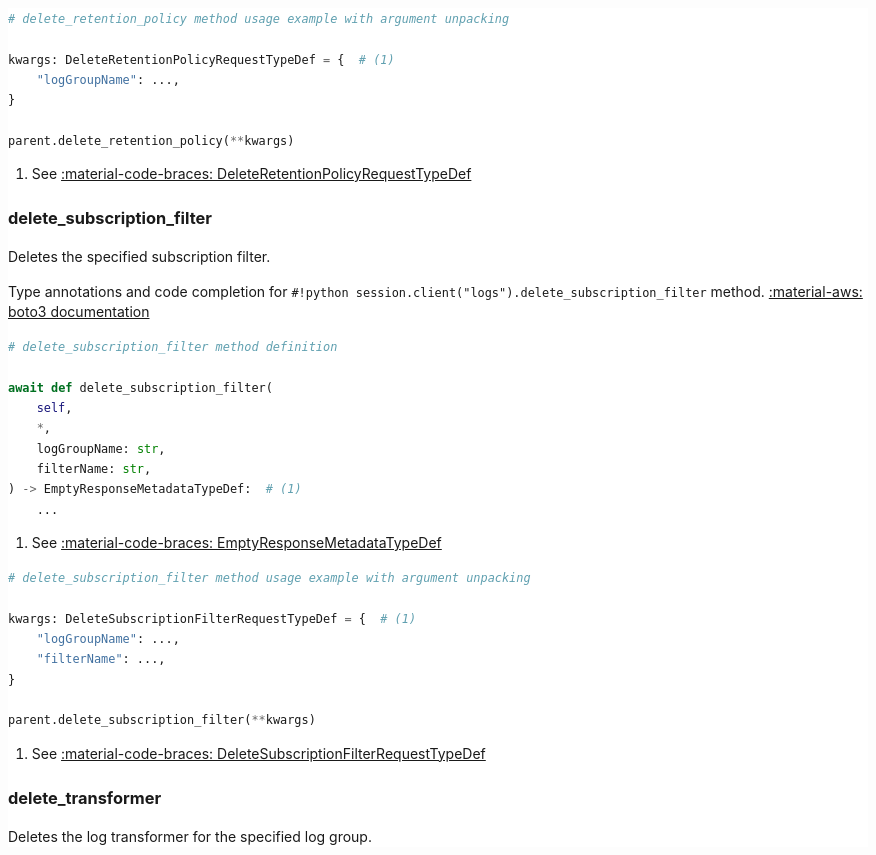 
```python
# delete_retention_policy method usage example with argument unpacking

kwargs: DeleteRetentionPolicyRequestTypeDef = {  # (1)
    "logGroupName": ...,
}

parent.delete_retention_policy(**kwargs)
```

1. See [:material-code-braces: DeleteRetentionPolicyRequestTypeDef](./type_defs.md#deleteretentionpolicyrequesttypedef)

### delete\_subscription\_filter

Deletes the specified subscription filter.

Type annotations and code completion for `#!python session.client("logs").delete_subscription_filter` method.
[:material-aws: boto3 documentation](https://boto3.amazonaws.com/v1/documentation/api/latest/reference/services/logs.html#CloudWatchLogs.Client)

```python
# delete_subscription_filter method definition

await def delete_subscription_filter(
    self,
    *,
    logGroupName: str,
    filterName: str,
) -> EmptyResponseMetadataTypeDef:  # (1)
    ...
```

1. See [:material-code-braces: EmptyResponseMetadataTypeDef](./type_defs.md#emptyresponsemetadatatypedef)


```python
# delete_subscription_filter method usage example with argument unpacking

kwargs: DeleteSubscriptionFilterRequestTypeDef = {  # (1)
    "logGroupName": ...,
    "filterName": ...,
}

parent.delete_subscription_filter(**kwargs)
```

1. See [:material-code-braces: DeleteSubscriptionFilterRequestTypeDef](./type_defs.md#deletesubscriptionfilterrequesttypedef)

### delete\_transformer

Deletes the log transformer for the specified log group.
